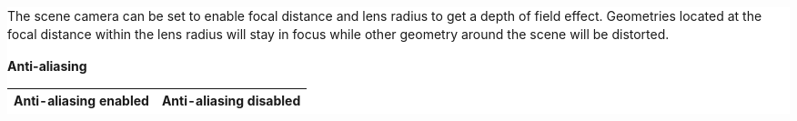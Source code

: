 The scene camera can be set to enable focal distance and lens radius to get a depth of field effect. Geometries located at the focal distance within the lens radius will stay in focus while other geometry around the scene will be distorted.

**Anti-aliasing**

Anti-aliasing enabled | Anti-aliasing disabled
:---: | :---: |